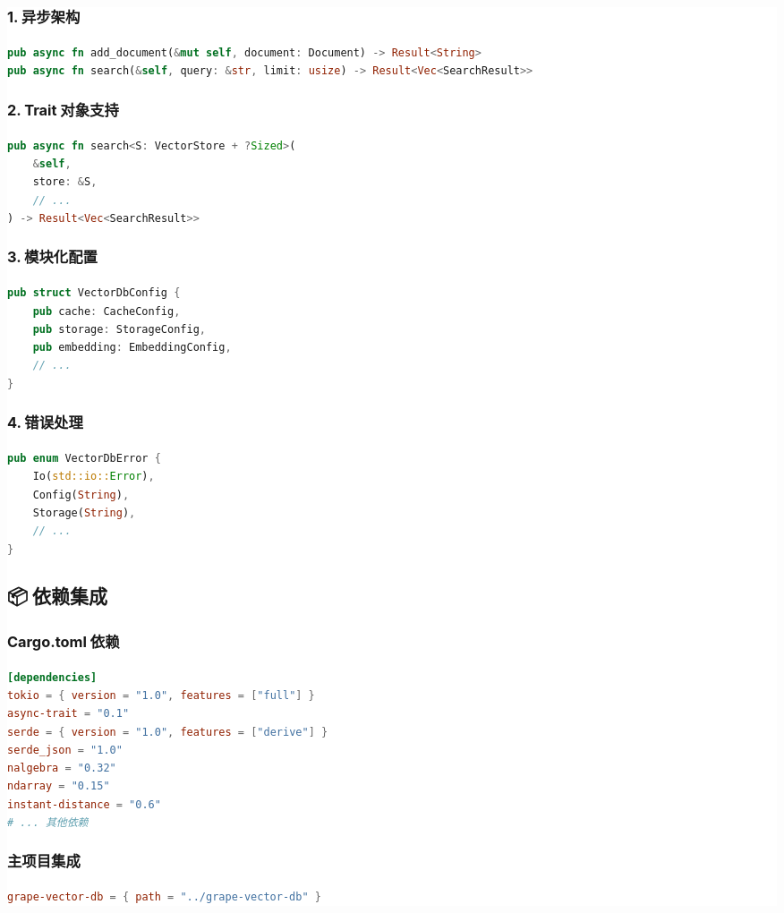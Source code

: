 ### 1. 异步架构
```rust
pub async fn add_document(&mut self, document: Document) -> Result<String>
pub async fn search(&self, query: &str, limit: usize) -> Result<Vec<SearchResult>>
```

### 2. Trait 对象支持
```rust
pub async fn search<S: VectorStore + ?Sized>(
    &self,
    store: &S,
    // ...
) -> Result<Vec<SearchResult>>
```

### 3. 模块化配置
```rust
pub struct VectorDbConfig {
    pub cache: CacheConfig,
    pub storage: StorageConfig,
    pub embedding: EmbeddingConfig,
    // ...
}
```

### 4. 错误处理
```rust
pub enum VectorDbError {
    Io(std::io::Error),
    Config(String),
    Storage(String),
    // ...
}
```

## 📦 依赖集成

### Cargo.toml 依赖
```toml
[dependencies]
tokio = { version = "1.0", features = ["full"] }
async-trait = "0.1"
serde = { version = "1.0", features = ["derive"] }
serde_json = "1.0"
nalgebra = "0.32"
ndarray = "0.15"
instant-distance = "0.6"
# ... 其他依赖
```

### 主项目集成
```toml
grape-vector-db = { path = "../grape-vector-db" }
```
